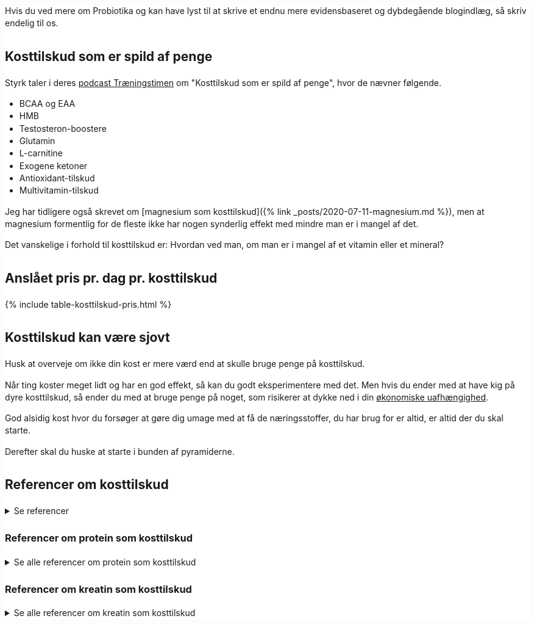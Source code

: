 Hvis du ved mere om Probiotika og kan have lyst til at skrive et endnu mere evidensbaseret og dybdegående blogindlæg, så skriv endelig til os.

## Kosttilskud som er spild af penge

Styrk taler i deres [podcast Træningstimen](https://styrkmig.dk/ep-18-kosttilskud-som-er-spild-af-penge/) om "Kosttilskud som er spild af penge", hvor de nævner følgende.

- BCAA og EAA
- HMB
- Testosteron-boostere
- Glutamin
- L-carnitine
- Exogene ketoner
- Antioxidant-tilskud
- Multivitamin-tilskud

Jeg har tidligere også skrevet om [magnesium som kosttilskud]({% link _posts/2020-07-11-magnesium.md %}), men at magnesium formentlig for de fleste ikke har nogen synderlig effekt med mindre man er i mangel af det.

Det vanskelige i forhold til kosttilskud er: Hvordan ved man, om man er i mangel af et vitamin eller et mineral?

## Anslået pris pr. dag pr. kosttilskud

{% include table-kosttilskud-pris.html %}

## Kosttilskud kan være sjovt

Husk at overveje om ikke din kost er mere værd end at skulle bruge penge på kosttilskud.

Når ting koster meget lidt og har en god effekt, så kan du godt eksperimentere med det. Men hvis du ender med at have kig på dyre kosttilskud, så ender du med at bruge penge på noget, som risikerer at dykke ned i din [økonomiske uafhængighed](https://www.ifire.dk).

God alsidig kost hvor du forsøger at gøre dig umage med at få de næringsstoffer, du har brug for er altid, er altid der du skal starte.

Derefter skal du huske at starte i bunden af pyramiderne.

## Referencer om kosttilskud

<details markdown="1"><summary>Se referencer</summary></details>

### Referencer om protein som kosttilskud

<details markdown="1"><summary>Se alle referencer om protein som kosttilskud</summary></details>

### Referencer om kreatin som kosttilskud

<details markdown="1"><summary>Se alle referencer om kreatin som kosttilskud</summary></details>
